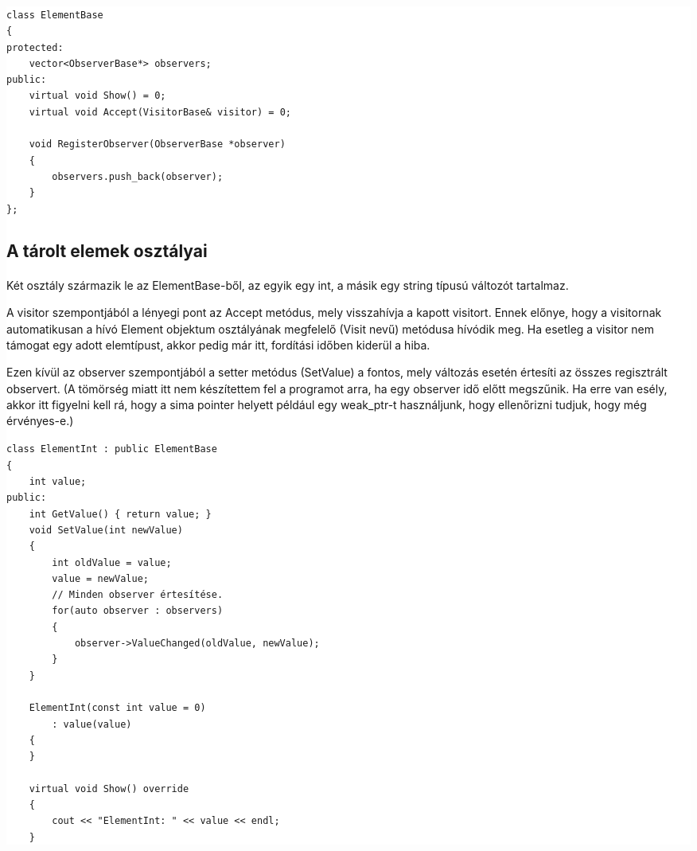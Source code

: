 	class ElementBase
	{
	protected:
	    vector<ObserverBase*> observers;
	public:
	    virtual void Show() = 0;
	    virtual void Accept(VisitorBase& visitor) = 0;
	
	    void RegisterObserver(ObserverBase *observer)
	    {
	        observers.push_back(observer);
	    }
	};

## A tárolt elemek osztályai

Két osztály származik le az ElementBase-ből, az egyik egy int, a másik egy string típusú változót tartalmaz.

A visitor szempontjából a lényegi pont az Accept metódus, mely visszahívja a kapott visitort. Ennek előnye, hogy a visitornak automatikusan a hívó Element objektum osztályának megfelelő (Visit nevű) metódusa hívódik meg. Ha esetleg a visitor nem támogat egy adott elemtípust, akkor pedig már itt, fordítási időben kiderül a hiba.

Ezen kívül az observer szempontjából a setter metódus (SetValue) a fontos, mely változás esetén értesíti az összes regisztrált observert. (A tömörség miatt itt nem készítettem fel a programot arra, ha egy observer idő előtt megszűnik. Ha erre van esély, akkor itt figyelni kell rá, hogy a sima pointer helyett például egy weak_ptr-t használjunk, hogy ellenőrizni tudjuk, hogy még érvényes-e.)  

	class ElementInt : public ElementBase
	{
	    int value;
	public:
	    int GetValue() { return value; }
	    void SetValue(int newValue)
	    {
	        int oldValue = value;
	        value = newValue;
	        // Minden observer értesítése.
	        for(auto observer : observers)
	        {
	            observer->ValueChanged(oldValue, newValue);
	        }
	    }
	
	    ElementInt(const int value = 0)
	        : value(value)
	    {
	    }
	
	    virtual void Show() override
	    {
	        cout << "ElementInt: " << value << endl;
	    }
	
